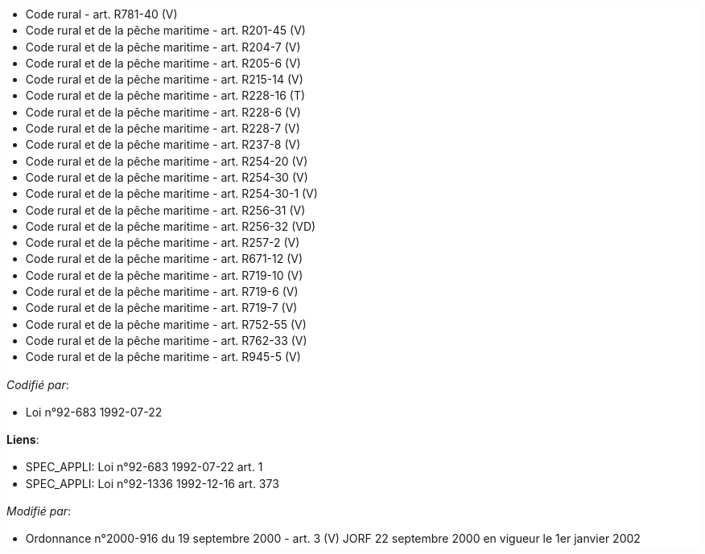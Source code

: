   - Code rural - art. R781-40 (V)
  - Code rural et de la pêche maritime - art. R201-45 (V)
  - Code rural et de la pêche maritime - art. R204-7 (V)
  - Code rural et de la pêche maritime - art. R205-6 (V)
  - Code rural et de la pêche maritime - art. R215-14 (V)
  - Code rural et de la pêche maritime - art. R228-16 (T)
  - Code rural et de la pêche maritime - art. R228-6 (V)
  - Code rural et de la pêche maritime - art. R228-7 (V)
  - Code rural et de la pêche maritime - art. R237-8 (V)
  - Code rural et de la pêche maritime - art. R254-20 (V)
  - Code rural et de la pêche maritime - art. R254-30 (V)
  - Code rural et de la pêche maritime - art. R254-30-1 (V)
  - Code rural et de la pêche maritime - art. R256-31 (V)
  - Code rural et de la pêche maritime - art. R256-32 (VD)
  - Code rural et de la pêche maritime - art. R257-2 (V)
  - Code rural et de la pêche maritime - art. R671-12 (V)
  - Code rural et de la pêche maritime - art. R719-10 (V)
  - Code rural et de la pêche maritime - art. R719-6 (V)
  - Code rural et de la pêche maritime - art. R719-7 (V)
  - Code rural et de la pêche maritime - art. R752-55 (V)
  - Code rural et de la pêche maritime - art. R762-33 (V)
  - Code rural et de la pêche maritime - art. R945-5 (V)

_Codifié par_:

  - Loi n°92-683 1992-07-22

**Liens**:

  - SPEC_APPLI: Loi n°92-683 1992-07-22 art. 1
  - SPEC_APPLI: Loi n°92-1336 1992-12-16 art. 373

_Modifié par_:

  - Ordonnance n°2000-916 du 19 septembre 2000 - art. 3 (V) JORF 22 septembre 2000 en vigueur le 1er janvier 2002
